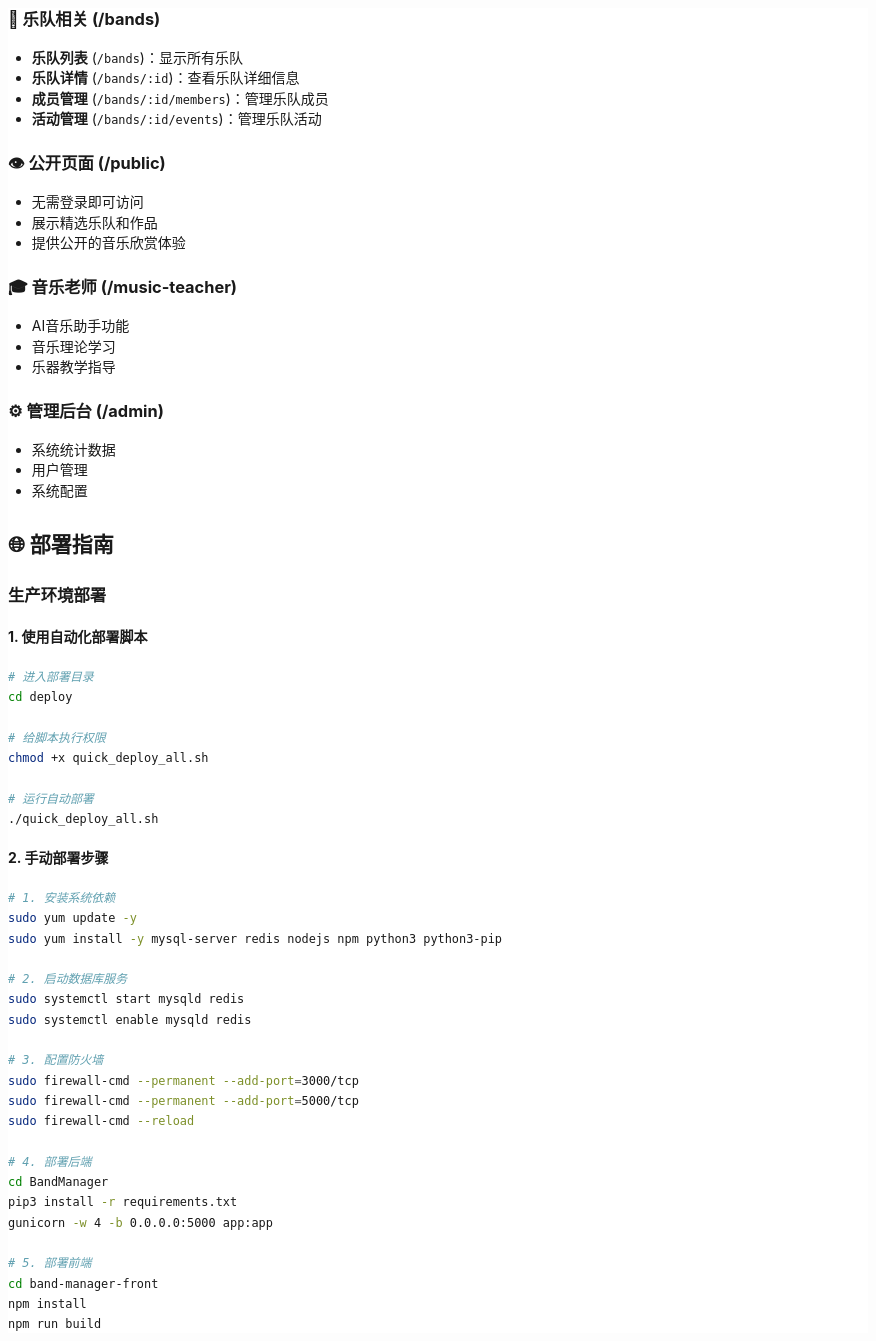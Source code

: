 ### 🎵 乐队相关 (/bands)
- **乐队列表** (`/bands`)：显示所有乐队
- **乐队详情** (`/bands/:id`)：查看乐队详细信息
- **成员管理** (`/bands/:id/members`)：管理乐队成员
- **活动管理** (`/bands/:id/events`)：管理乐队活动

### 👁️ 公开页面 (/public)
- 无需登录即可访问
- 展示精选乐队和作品
- 提供公开的音乐欣赏体验

### 🎓 音乐老师 (/music-teacher)
- AI音乐助手功能
- 音乐理论学习
- 乐器教学指导

### ⚙️ 管理后台 (/admin)
- 系统统计数据
- 用户管理
- 系统配置

## 🌐 部署指南

### 生产环境部署

#### 1. 使用自动化部署脚本

```bash
# 进入部署目录
cd deploy

# 给脚本执行权限
chmod +x quick_deploy_all.sh

# 运行自动部署
./quick_deploy_all.sh
```

#### 2. 手动部署步骤

```bash
# 1. 安装系统依赖
sudo yum update -y
sudo yum install -y mysql-server redis nodejs npm python3 python3-pip

# 2. 启动数据库服务
sudo systemctl start mysqld redis
sudo systemctl enable mysqld redis

# 3. 配置防火墙
sudo firewall-cmd --permanent --add-port=3000/tcp
sudo firewall-cmd --permanent --add-port=5000/tcp
sudo firewall-cmd --reload

# 4. 部署后端
cd BandManager
pip3 install -r requirements.txt
gunicorn -w 4 -b 0.0.0.0:5000 app:app

# 5. 部署前端
cd band-manager-front
npm install
npm run build
```